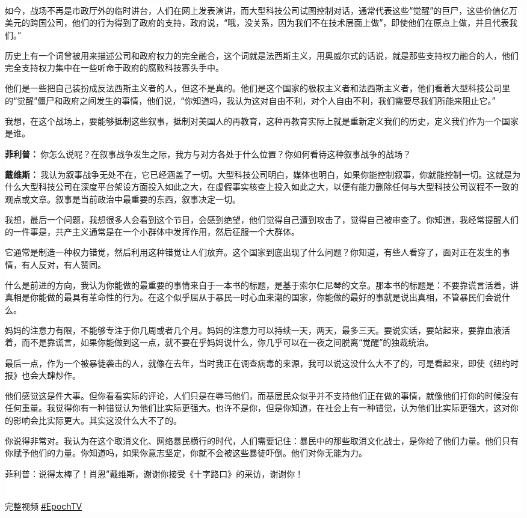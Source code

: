  如今，战场不再是市政厅外的临时讲台，人们在网上发表演讲，而大型科技公司试图控制对话，通常代表这些“觉醒”的巨尸，这些价值亿万美元的跨国公司，他们的行为得到了政府的支持，政府说，“哦，没关系，因为我们不在技术层面上做”，即使他们在原点上做，并且代表我们。”
</p>
<p>
 历史上有一个词曾被用来描述公司和政府权力的完全融合，这个词就是法西斯主义，用奥威尔式的话说，就是那些支持权力融合的人，他们完全支持权力集中在一些听命于政府的腐败科技寡头手中。
</p>
<p>
 他们是一些把自己装扮成反法西斯主义者的人，但这不是真的。他们是这个国家的极权主义者和法西斯主义者，他们看着大型科技公司里的“觉醒”僵尸和政府之间发生的事情，他们说，“你知道吗，我认为这对自由不利，对个人自由不利，我们需要尽我们所能来阻止它。”
</p>
<p>
 我想，在这个战场上，要能够抵制这些叙事，抵制对美国人的再教育，这种再教育实际上就是重新定义我们的历史，定义我们作为一个国家是谁。
</p>
<p>
 <strong>
  菲利普：
 </strong>
 你怎么说呢？在叙事战争发生之际，我方与对方各处于什么位置？你如何看待这种叙事战争的战场？
</p>
<p>
 <strong>
  戴维斯：
 </strong>
 我认为叙事战争无处不在，它已经涵盖了一切。大型科技公司明白，媒体也明白，如果你能控制叙事，你就能控制一切。这就是为什么大型科技公司在深度平台架设方面投入如此之大，在虚假事实核查上投入如此之大，以便有能力删除任何与大型科技公司议程不一致的观点或文章。叙事是当前政治中最重要的东西，叙事决定一切。
</p>
<p>
 我想，最后一个问题，我想很多人会看到这个节目，会感到绝望，他们觉得自己遭到攻击了，觉得自己被审查了。你知道，我经常提醒人们的一件事是，共产主义通常是在一个小群体中发挥作用，然后征服一个大群体。
</p>
<p>
 它通常是制造一种权力错觉，然后利用这种错觉让人们放弃。这个国家到底出现了什么问题？你知道，有些人看穿了，面对正在发生的事情，有人反对，有人赞同。
</p>
<p>
 什么是前进的方向，我认为你能做的最重要的事情来自于一本书的标题，是基于索尔仁尼琴的文章。那本书的标题是：不要靠谎言活着，讲真相是你能做的最具有革命性的行为。在这个似乎屈从于暴民一时心血来潮的国家，你能做的最好的事就是说出真相，不管暴民们会说什么。
</p>
<p>
 妈妈的注意力有限，不能够专注于你几周或者几个月。妈妈的注意力可以持续一天，两天，最多三天。要说实话，要站起来，要靠血液活着，而不是靠谎言，如果你能做到这一点，就不要在乎妈妈说什么，你几乎可以在一夜之间脱离“觉醒”的独裁统治。
</p>
<p>
 最后一点，作为一个被暴徒袭击的人，就像在去年，当时我正在调查病毒的来源，我可以说这没什么大不了的，可是看起来，即使《纽约时报》也会大肆炒作。
</p>
<p>
 他们感觉这是件大事。但你看看实际的评论，人们只是在辱骂他们，而基层民众似乎并不支持他们正在做的事情，就像他们打你的时候没有任何重量。我觉得你有一种错觉认为他们比实际更强大。也许不是你，但是你知道，在社会上有一种错觉，认为他们比实际更强大，这对你的影响会比实际更大。其实这没什么大不了的。
</p>
<p>
 你说得非常对。我认为在这个取消文化、网络暴民横行的时代，人们需要记住：暴民中的那些取消文化战士，是你给了他们力量。他们只有你赋予他们的力量。你知道吗，如果你意志坚定，你就不会被这些暴徒吓倒。他们对你无能为力。
</p>
<p>
 菲利普：说得太棒了！肖恩”戴维斯，谢谢你接受《十字路口》的采访，谢谢你！
</p>
<p>
 <center>
 </center>
 <br/>
 <span class="style-scope yt-formatted-string" dir="auto">
  完整视频
 </span>
 <a dir="auto" href="https://www.youtube.com/hashtag/epochtv" spellcheck="false">
  #EpochTV
 </ok>